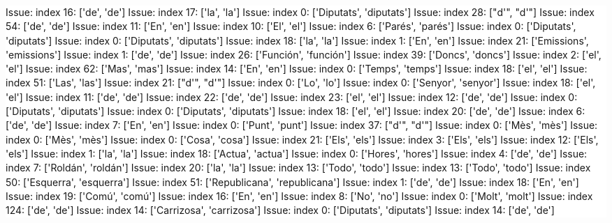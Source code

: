 Issue: index 16: ['de', 'de']
Issue: index 17: ['la', 'la']
Issue: index 0: ['Diputats', 'diputats']
Issue: index 28: ["d'", "d'"]
Issue: index 54: ['de', 'de']
Issue: index 11: ['En', 'en']
Issue: index 10: ['El', 'el']
Issue: index 6: ['Parés', 'parés']
Issue: index 0: ['Diputats', 'diputats']
Issue: index 0: ['Diputats', 'diputats']
Issue: index 18: ['la', 'la']
Issue: index 1: ['En', 'en']
Issue: index 21: ['Emissions', 'emissions']
Issue: index 1: ['de', 'de']
Issue: index 26: ['Función', 'función']
Issue: index 39: ['Doncs', 'doncs']
Issue: index 2: ['el', 'el']
Issue: index 62: ['Mas', 'mas']
Issue: index 14: ['En', 'en']
Issue: index 0: ['Temps', 'temps']
Issue: index 18: ['el', 'el']
Issue: index 51: ['Las', 'las']
Issue: index 21: ["d'", "d'"]
Issue: index 0: ['Lo', 'lo']
Issue: index 0: ['Senyor', 'senyor']
Issue: index 18: ['el', 'el']
Issue: index 11: ['de', 'de']
Issue: index 22: ['de', 'de']
Issue: index 23: ['el', 'el']
Issue: index 12: ['de', 'de']
Issue: index 0: ['Diputats', 'diputats']
Issue: index 0: ['Diputats', 'diputats']
Issue: index 18: ['el', 'el']
Issue: index 20: ['de', 'de']
Issue: index 6: ['de', 'de']
Issue: index 7: ['En', 'en']
Issue: index 0: ['Punt', 'punt']
Issue: index 37: ["d'", "d'"]
Issue: index 0: ['Mès', 'mès']
Issue: index 0: ['Mès', 'mès']
Issue: index 0: ['Cosa', 'cosa']
Issue: index 21: ['Els', 'els']
Issue: index 3: ['Els', 'els']
Issue: index 12: ['Els', 'els']
Issue: index 1: ['la', 'la']
Issue: index 18: ['Actua', 'actua']
Issue: index 0: ['Hores', 'hores']
Issue: index 4: ['de', 'de']
Issue: index 7: ['Roldán', 'roldán']
Issue: index 20: ['la', 'la']
Issue: index 13: ['Todo', 'todo']
Issue: index 13: ['Todo', 'todo']
Issue: index 50: ['Esquerra', 'esquerra']
Issue: index 51: ['Republicana', 'republicana']
Issue: index 1: ['de', 'de']
Issue: index 18: ['En', 'en']
Issue: index 19: ['Comú', 'comú']
Issue: index 16: ['En', 'en']
Issue: index 8: ['No', 'no']
Issue: index 0: ['Molt', 'molt']
Issue: index 124: ['de', 'de']
Issue: index 14: ['Carrizosa', 'carrizosa']
Issue: index 0: ['Diputats', 'diputats']
Issue: index 14: ['de', 'de']